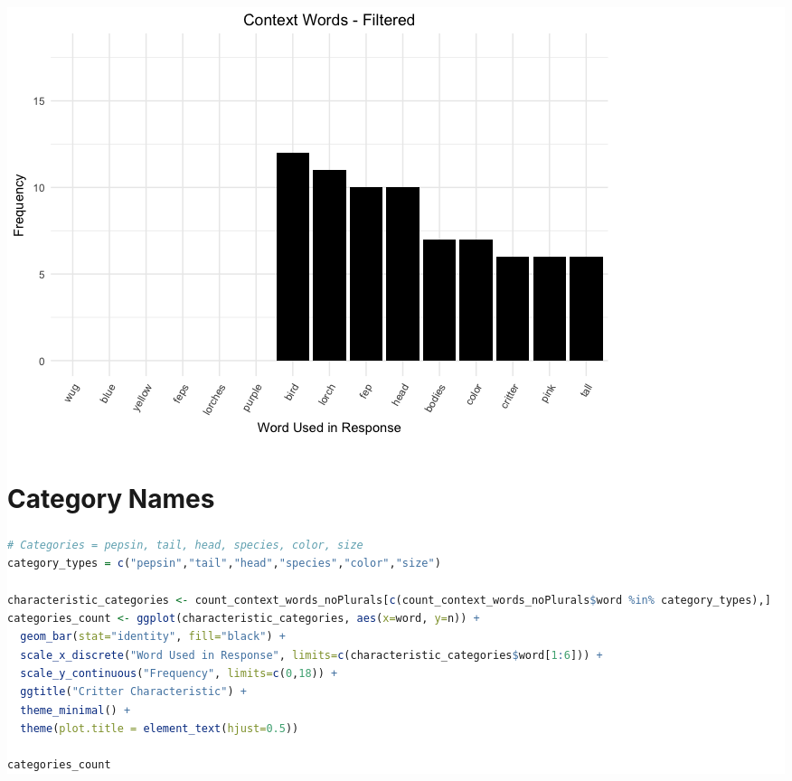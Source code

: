 ![](CritterGame_TextAnalysis_exp2_files/figure-markdown_github-ascii_identifiers/unnamed-chunk-12-1.png)

Category Names
==============

``` r
# Categories = pepsin, tail, head, species, color, size
category_types = c("pepsin","tail","head","species","color","size")

characteristic_categories <- count_context_words_noPlurals[c(count_context_words_noPlurals$word %in% category_types),]
categories_count <- ggplot(characteristic_categories, aes(x=word, y=n)) +
  geom_bar(stat="identity", fill="black") +
  scale_x_discrete("Word Used in Response", limits=c(characteristic_categories$word[1:6])) +
  scale_y_continuous("Frequency", limits=c(0,18)) + 
  ggtitle("Critter Characteristic") +
  theme_minimal() +
  theme(plot.title = element_text(hjust=0.5))

categories_count
```
